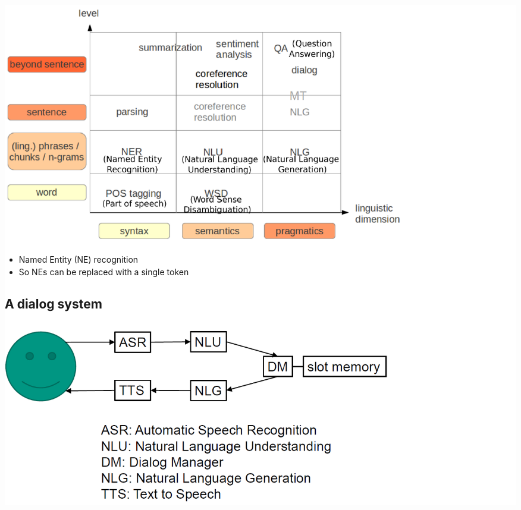 <img src="figures/19_03.png" style="height:400px;"/>

* Named Entity (NE) recognition
* So NEs can be replaced with a single token

## A dialog system

<img src="figures/19_10.png" style="height:300px;"/>
